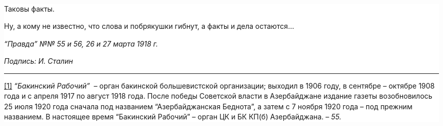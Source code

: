 Таковы факты.

Ну, а кому не известно, что слова и побрякушки гибнут, а факты и дела остаются…

_“Правда” №№_ _55 и 56, 26 и 27 марта 1918_ _г._

_Подпись: И. Сталин_

  

---

[[1]](#_ftnref1) _“Бакинский Рабочий”_  – орган бакинской большевистской организации; выходил в 1906 году, в сентябре – октябре 1908 года и с апреля 1917 по август 1918 года. После победы Советской власти в Азербайджане издание газеты возобновилось 25 июля 1920 года сначала под названием “Азербайджанская Беднота”, а затем с 7 ноября 1920 года – под прежним названием. В настоящее время “Бакинский Рабочий” – орган ЦК и БК КП(б) Азербайджана. – _55._